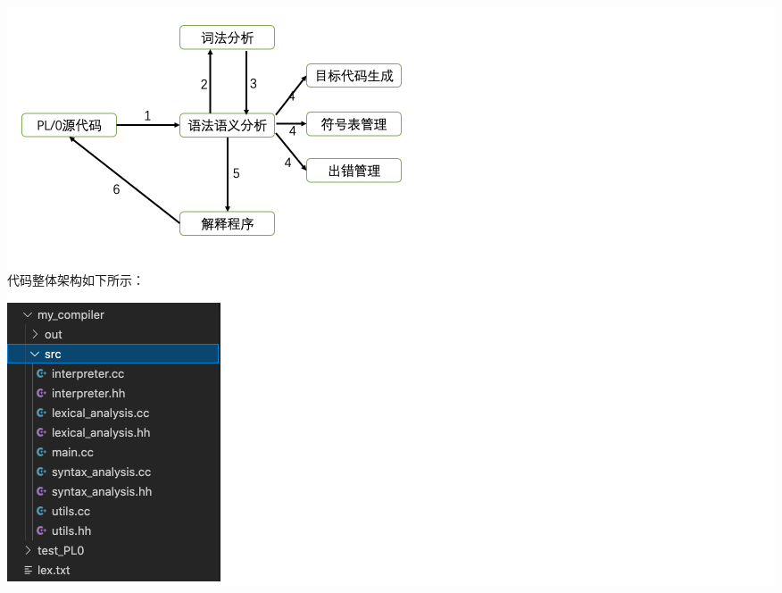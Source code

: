 <img src="./整体架构设计.png" alt="整体架构设计" style="zoom:50%;" />

代码整体架构如下所示：

<img src="./代码整体结构.png" alt="整体架构设计" style="zoom:50%;" />
